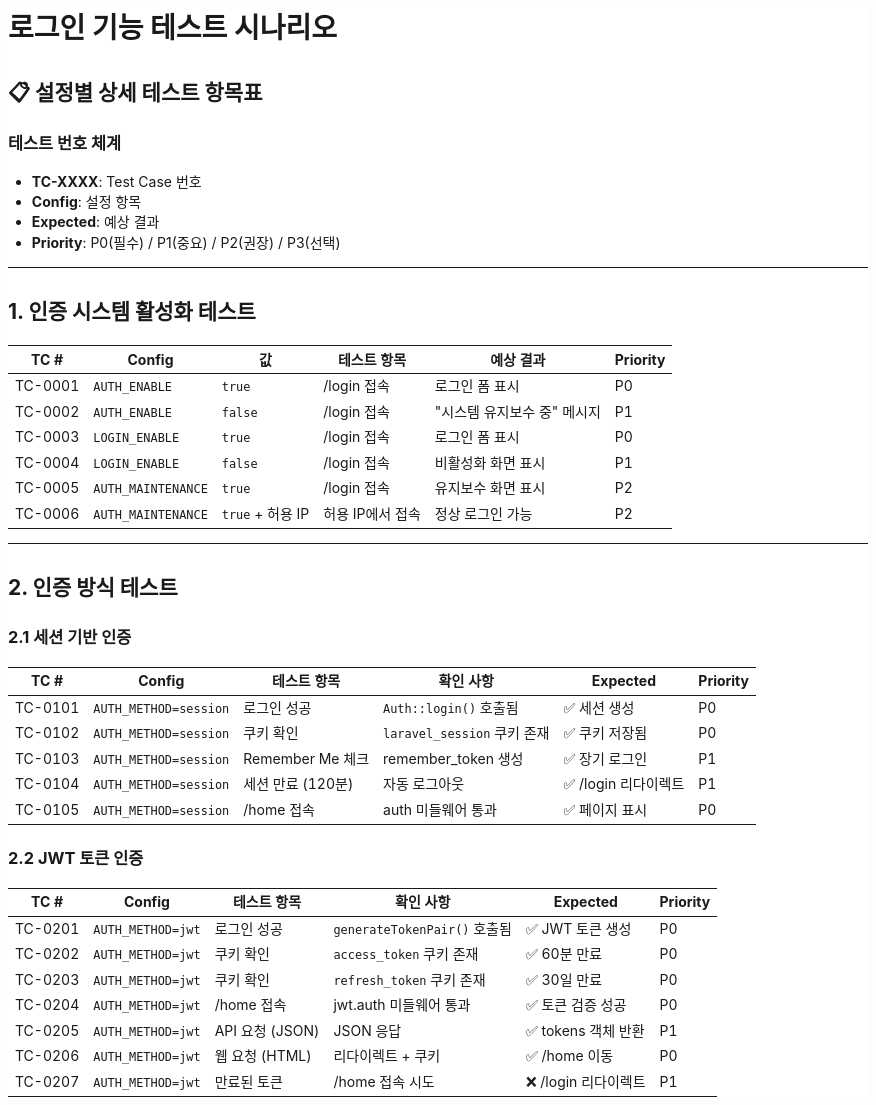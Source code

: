 # 로그인 기능 테스트 시나리오

## 📋 설정별 상세 테스트 항목표

### 테스트 번호 체계
- **TC-XXXX**: Test Case 번호
- **Config**: 설정 항목
- **Expected**: 예상 결과
- **Priority**: P0(필수) / P1(중요) / P2(권장) / P3(선택)

---

## 1. 인증 시스템 활성화 테스트

| TC # | Config | 값 | 테스트 항목 | 예상 결과 | Priority |
|------|--------|-----|----------|----------|----------|
| TC-0001 | `AUTH_ENABLE` | `true` | /login 접속 | 로그인 폼 표시 | P0 |
| TC-0002 | `AUTH_ENABLE` | `false` | /login 접속 | "시스템 유지보수 중" 메시지 | P1 |
| TC-0003 | `LOGIN_ENABLE` | `true` | /login 접속 | 로그인 폼 표시 | P0 |
| TC-0004 | `LOGIN_ENABLE` | `false` | /login 접속 | 비활성화 화면 표시 | P1 |
| TC-0005 | `AUTH_MAINTENANCE` | `true` | /login 접속 | 유지보수 화면 표시 | P2 |
| TC-0006 | `AUTH_MAINTENANCE` | `true` + 허용 IP | 허용 IP에서 접속 | 정상 로그인 가능 | P2 |

---

## 2. 인증 방식 테스트

### 2.1 세션 기반 인증

| TC # | Config | 테스트 항목 | 확인 사항 | Expected | Priority |
|------|--------|----------|---------|----------|----------|
| TC-0101 | `AUTH_METHOD=session` | 로그인 성공 | `Auth::login()` 호출됨 | ✅ 세션 생성 | P0 |
| TC-0102 | `AUTH_METHOD=session` | 쿠키 확인 | `laravel_session` 쿠키 존재 | ✅ 쿠키 저장됨 | P0 |
| TC-0103 | `AUTH_METHOD=session` | Remember Me 체크 | remember_token 생성 | ✅ 장기 로그인 | P1 |
| TC-0104 | `AUTH_METHOD=session` | 세션 만료 (120분) | 자동 로그아웃 | ✅ /login 리다이렉트 | P1 |
| TC-0105 | `AUTH_METHOD=session` | /home 접속 | auth 미들웨어 통과 | ✅ 페이지 표시 | P0 |

### 2.2 JWT 토큰 인증

| TC # | Config | 테스트 항목 | 확인 사항 | Expected | Priority |
|------|--------|----------|---------|----------|----------|
| TC-0201 | `AUTH_METHOD=jwt` | 로그인 성공 | `generateTokenPair()` 호출됨 | ✅ JWT 토큰 생성 | P0 |
| TC-0202 | `AUTH_METHOD=jwt` | 쿠키 확인 | `access_token` 쿠키 존재 | ✅ 60분 만료 | P0 |
| TC-0203 | `AUTH_METHOD=jwt` | 쿠키 확인 | `refresh_token` 쿠키 존재 | ✅ 30일 만료 | P0 |
| TC-0204 | `AUTH_METHOD=jwt` | /home 접속 | jwt.auth 미들웨어 통과 | ✅ 토큰 검증 성공 | P0 |
| TC-0205 | `AUTH_METHOD=jwt` | API 요청 (JSON) | JSON 응답 | ✅ tokens 객체 반환 | P1 |
| TC-0206 | `AUTH_METHOD=jwt` | 웹 요청 (HTML) | 리다이렉트 + 쿠키 | ✅ /home 이동 | P0 |
| TC-0207 | `AUTH_METHOD=jwt` | 만료된 토큰 | /home 접속 시도 | ❌ /login 리다이렉트 | P1 |